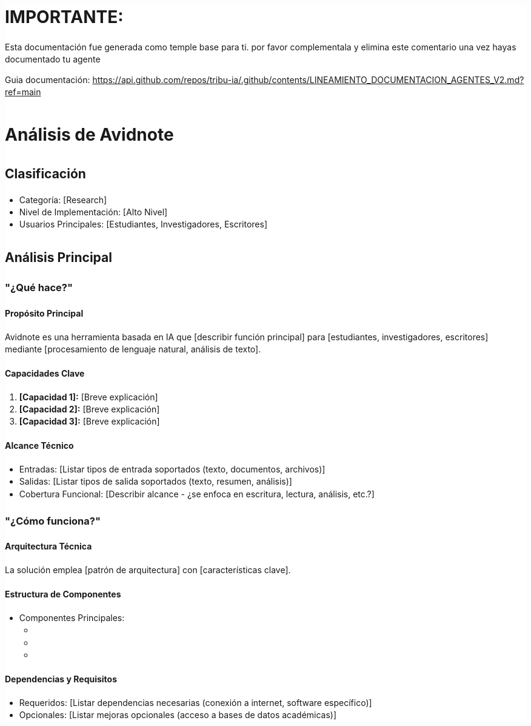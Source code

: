 # IMPORTANTE:

Esta documentación fue generada como temple base para ti. por favor complementala y elimina este comentario una vez hayas documentado tu agente

Guia documentación: https://api.github.com/repos/tribu-ia/.github/contents/LINEAMIENTO_DOCUMENTACION_AGENTES_V2.md?ref=main


# Análisis de Avidnote

## Clasificación
- Categoría: [Research]
- Nivel de Implementación: [Alto Nivel]
- Usuarios Principales: [Estudiantes, Investigadores, Escritores]

## Análisis Principal

### "¿Qué hace?"

#### Propósito Principal
Avidnote es una herramienta basada en IA que [describir función principal] para [estudiantes, investigadores, escritores] mediante [procesamiento de lenguaje natural, análisis de texto].

#### Capacidades Clave
1. **[Capacidad 1]:** [Breve explicación]
2. **[Capacidad 2]:** [Breve explicación]
3. **[Capacidad 3]:** [Breve explicación]

#### Alcance Técnico
- Entradas: [Listar tipos de entrada soportados (texto, documentos, archivos)]
- Salidas: [Listar tipos de salida soportados (texto, resumen, análisis)]
- Cobertura Funcional: [Describir alcance - ¿se enfoca en escritura, lectura, análisis, etc.?]

### "¿Cómo funciona?"

#### Arquitectura Técnica
La solución emplea [patrón de arquitectura] con [características clave].

#### Estructura de Componentes
- Componentes Principales:
  - [Componente 1]: [Propósito]
  - [Componente 2]: [Propósito]
  - [Componente 3]: [Propósito]

#### Dependencias y Requisitos
- Requeridos: [Listar dependencias necesarias (conexión a internet, software específico)]
- Opcionales: [Listar mejoras opcionales (acceso a bases de datos académicas)]

